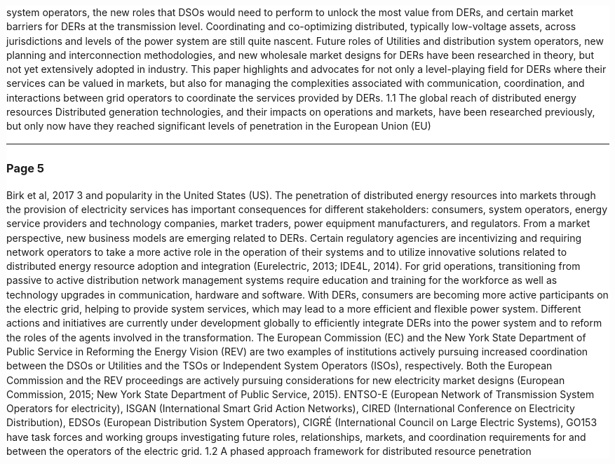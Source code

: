 system operators, the new roles that DSOs would need to perform to unlock the most value from DERs, 
and certain market barriers for DERs at the transmission level. Coordinating and co-optimizing 
distributed, typically low-voltage assets, across jurisdictions and levels of the power system are still quite 
nascent. Future roles of Utilities and distribution system operators, new planning and interconnection 
methodologies, and new wholesale market designs for DERs have been researched in theory, but not yet 
extensively adopted in industry. This paper highlights and advocates for not only a level-playing field for 
DERs where their services can be valued in markets, but also for managing the complexities associated 
with communication, coordination, and interactions between grid operators to coordinate the services 
provided by DERs. 
1.1 
The global reach of distributed energy resources 
Distributed generation technologies, and their impacts on operations and markets, have been researched 
previously, but only now have they reached significant levels of penetration in the European Union (EU)

---


### Page 5

Birk et al, 2017 
3 
and popularity in the United States (US). The penetration of distributed energy resources into markets 
through the provision of electricity services has important consequences for different stakeholders: 
consumers, system operators, energy service providers and technology companies, market traders, power 
equipment manufacturers, and regulators. From a market perspective, new business models are emerging 
related to DERs. Certain regulatory agencies are incentivizing and requiring network operators to take a 
more active role in the operation of their systems and to utilize innovative solutions related to distributed 
energy resource adoption and integration (Eurelectric, 2013; IDE4L, 2014). For grid operations, 
transitioning from passive to active distribution network management systems require education and 
training for the workforce as well as technology upgrades in communication, hardware and software. 
With DERs, consumers are becoming more active participants on the electric grid, helping to provide 
system services, which may lead to a more efficient and flexible power system. 
Different actions and initiatives are currently under development globally to efficiently integrate DERs 
into the power system and to reform the roles of the agents involved in the transformation. The European 
Commission (EC) and the New York State Department of Public Service in Reforming the Energy Vision 
(REV) are two examples of institutions actively pursuing increased coordination between the DSOs or 
Utilities and the TSOs or Independent System Operators (ISOs), respectively. Both the European 
Commission and the REV proceedings are actively pursuing considerations for new electricity market 
designs (European Commission, 2015; New York State Department of Public Service, 2015). ENTSO-E 
(European Network of Transmission System Operators for electricity), ISGAN (International Smart Grid 
Action Networks), CIRED (International Conference on Electricity Distribution), EDSOs (European 
Distribution System Operators), CIGRÉ (International Council on Large Electric Systems), GO153 have 
task forces and working groups investigating future roles, relationships, markets, and coordination 
requirements for and between the operators of the electric grid. 
1.2 
A phased approach framework for distributed resource penetration 